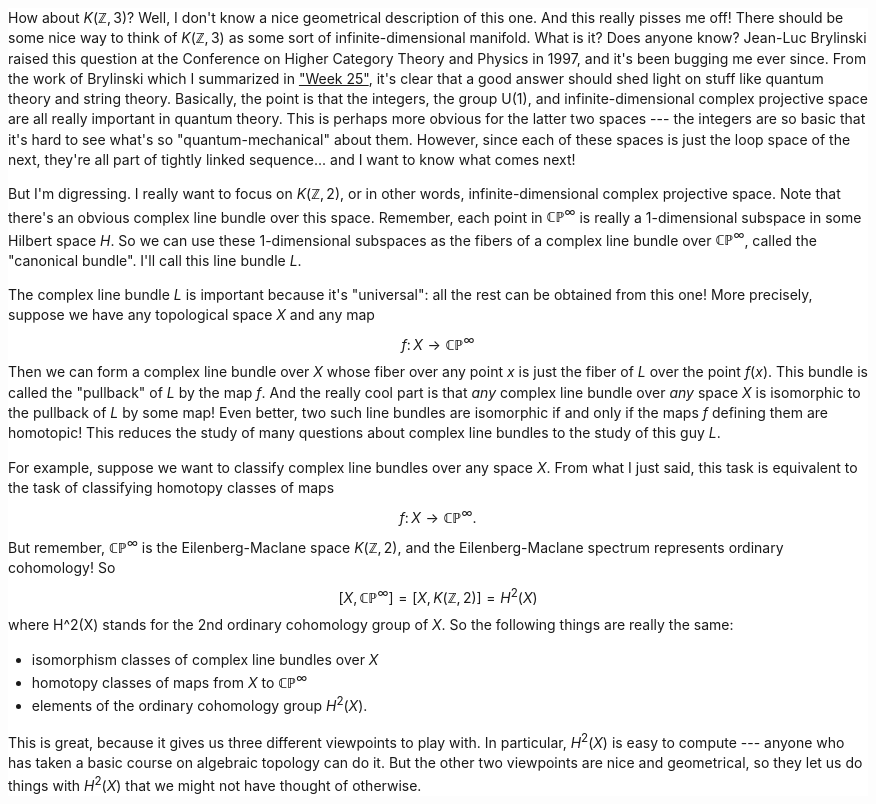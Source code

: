 How about $K(\mathbb{Z},3)$? Well, I don't know a nice geometrical description of
this one. And this really pisses me off! There should be some nice way
to think of $K(\mathbb{Z},3)$ as some sort of infinite-dimensional manifold. What
is it? Does anyone know? Jean-Luc Brylinski raised this question at the
Conference on Higher Category Theory and Physics in 1997, and it's been
bugging me ever since. From the work of Brylinski which I summarized in
["Week 25"](#week25), it's clear that a good answer should shed
light on stuff like quantum theory and string theory. Basically, the
point is that the integers, the group $\mathrm{U}(1)$, and infinite-dimensional
complex projective space are all really important in quantum theory.
This is perhaps more obvious for the latter two spaces --- the integers
are so basic that it's hard to see what's so "quantum-mechanical"
about them. However, since each of these spaces is just the loop space
of the next, they're all part of tightly linked sequence... and I want
to know what comes next!

But I'm digressing. I really want to focus on $K(\mathbb{Z},2)$, or in other
words, infinite-dimensional complex projective space. Note that there's
an obvious complex line bundle over this space. Remember, each point in
$\mathbb{CP}^\infty$ is really a $1$-dimensional subspace in some Hilbert space $H$. So we
can use these $1$-dimensional subspaces as the fibers of a complex line
bundle over $\mathbb{CP}^\infty$, called the "canonical bundle". I'll call this line
bundle $L$.

The complex line bundle $L$ is important because it's "universal": all
the rest can be obtained from this one! More precisely, suppose we have
any topological space $X$ and any map
$$f\colon X\to \mathbb{CP}^\infty$$
Then we can form a complex line bundle over $X$ whose fiber over any point
$x$ is just the fiber of $L$ over the point $f(x)$. This bundle is called the
"pullback" of $L$ by the map $f$. And the really cool part is that *any*
complex line bundle over *any* space $X$ is isomorphic to the pullback of
$L$ by some map! Even better, two such line bundles are isomorphic if and
only if the maps $f$ defining them are homotopic! This reduces the study
of many questions about complex line bundles to the study of this guy $L$.

For example, suppose we want to classify complex line bundles over any
space $X$. From what I just said, this task is equivalent to the task of
classifying homotopy classes of maps
$$f\colon X\to \mathbb{CP}^\infty.$$
But remember, $\mathbb{CP}^\infty$ is the Eilenberg-Maclane space $K(\mathbb{Z},2)$, and the
Eilenberg-Maclane spectrum represents ordinary cohomology! So
$$[X, \mathbb{CP}^\infty] = [X, K(\mathbb{Z},2)] = H^2(X)$$
where H^2(X) stands for the 2nd ordinary cohomology group of $X$. So the
following things are really the same:

- isomorphism classes of complex line bundles over $X$
- homotopy classes of maps from $X$ to $\mathbb{CP}^\infty$
- elements of the ordinary cohomology group $H^2(X)$.

This is great, because it gives us three different viewpoints to play
with. In particular, $H^2(X)$ is easy to compute --- anyone who has taken a
basic course on algebraic topology can do it. But the other two
viewpoints are nice and geometrical, so they let us do things with
$H^2(X)$ that we might not have thought of otherwise.
